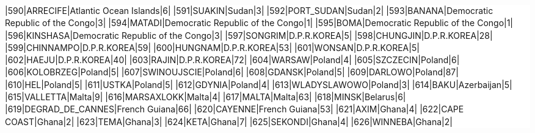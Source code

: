 |590|ARRECIFE|Atlantic Ocean Islands|6|
|591|SUAKIN|Sudan|3|
|592|PORT_SUDAN|Sudan|2|
|593|BANANA|Democratic Republic of the Congo|3|
|594|MATADI|Democratic Republic of the Congo|1|
|595|BOMA|Democratic Republic of the Congo|1|
|596|KINSHASA|Democratic Republic of the Congo|3|
|597|SONGRIM|D.P.R.KOREA|5|
|598|CHUNGJIN|D.P.R.KOREA|28|
|599|CHINNAMPO|D.P.R.KOREA|59|
|600|HUNGNAM|D.P.R.KOREA|53|
|601|WONSAN|D.P.R.KOREA|5|
|602|HAEJU|D.P.R.KOREA|40|
|603|RAJIN|D.P.R.KOREA|72|
|604|WARSAW|Poland|4|
|605|SZCZECIN|Poland|6|
|606|KOLOBRZEG|Poland|5|
|607|SWINOUJSCIE|Poland|6|
|608|GDANSK|Poland|5|
|609|DARLOWO|Poland|87|
|610|HEL|Poland|5|
|611|USTKA|Poland|5|
|612|GDYNIA|Poland|4|
|613|WLADYSLAWOWO|Poland|3|
|614|BAKU|Azerbaijan|5|
|615|VALLETTA|Malta|9|
|616|MARSAXLOKK|Malta|4|
|617|MALTA|Malta|63|
|618|MINSK|Belarus|6|
|619|DEGRAD_DE_CANNES|French Guiana|66|
|620|CAYENNE|French Guiana|53|
|621|AXIM|Ghana|4|
|622|CAPE COAST|Ghana|2|
|623|TEMA|Ghana|3|
|624|KETA|Ghana|7|
|625|SEKONDI|Ghana|4|
|626|WINNEBA|Ghana|2|